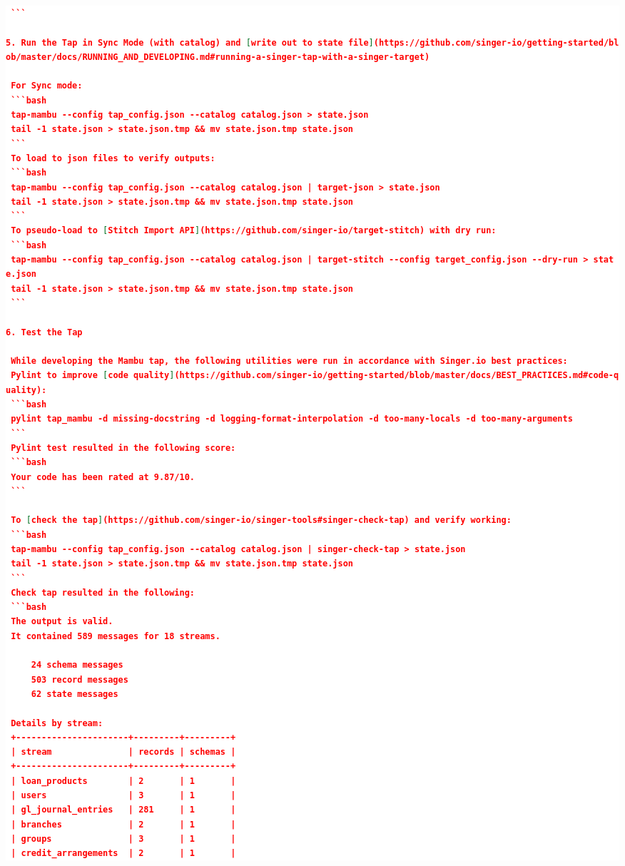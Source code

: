    ```json
    ```

5. Run the Tap in Sync Mode (with catalog) and [write out to state file](https://github.com/singer-io/getting-started/blob/master/docs/RUNNING_AND_DEVELOPING.md#running-a-singer-tap-with-a-singer-target)

    For Sync mode:
    ```bash
    tap-mambu --config tap_config.json --catalog catalog.json > state.json
    tail -1 state.json > state.json.tmp && mv state.json.tmp state.json
    ```
    To load to json files to verify outputs:
    ```bash
    tap-mambu --config tap_config.json --catalog catalog.json | target-json > state.json
    tail -1 state.json > state.json.tmp && mv state.json.tmp state.json
    ```
    To pseudo-load to [Stitch Import API](https://github.com/singer-io/target-stitch) with dry run:
    ```bash
    tap-mambu --config tap_config.json --catalog catalog.json | target-stitch --config target_config.json --dry-run > state.json
    tail -1 state.json > state.json.tmp && mv state.json.tmp state.json
    ```

6. Test the Tap
    
    While developing the Mambu tap, the following utilities were run in accordance with Singer.io best practices:
    Pylint to improve [code quality](https://github.com/singer-io/getting-started/blob/master/docs/BEST_PRACTICES.md#code-quality):
    ```bash
    pylint tap_mambu -d missing-docstring -d logging-format-interpolation -d too-many-locals -d too-many-arguments
    ```
    Pylint test resulted in the following score:
    ```bash
    Your code has been rated at 9.87/10.
    ```

    To [check the tap](https://github.com/singer-io/singer-tools#singer-check-tap) and verify working:
    ```bash
    tap-mambu --config tap_config.json --catalog catalog.json | singer-check-tap > state.json
    tail -1 state.json > state.json.tmp && mv state.json.tmp state.json
    ```
    Check tap resulted in the following:
    ```bash
    The output is valid.
    It contained 589 messages for 18 streams.

        24 schema messages
        503 record messages
        62 state messages

    Details by stream:
    +----------------------+---------+---------+
    | stream               | records | schemas |
    +----------------------+---------+---------+
    | loan_products        | 2       | 1       |
    | users                | 3       | 1       |
    | gl_journal_entries   | 281     | 1       |
    | branches             | 2       | 1       |
    | groups               | 3       | 1       |
    | credit_arrangements  | 2       | 1       |
   ```